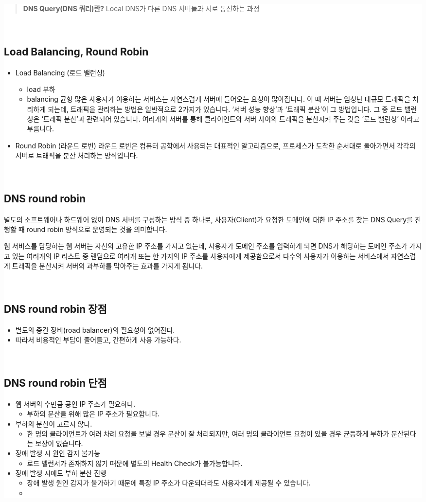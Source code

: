 > **DNS Query(DNS 쿼리)란?** Local DNS가 다른 DNS 서버들과 서로 통신하는 과정

<br />

## Load Balancing, Round Robin

- Load Balancing (로드 밸런싱)
    - load 부하
    - balancing 균형
많은 사용자가 이용하는 서비스는 자연스럽게 서버에 들어오는 요청이 많아집니다. 이 때 서버는 엄청난 대규모 트래픽을 처리하게 되는데, 트래픽을 관리하는 방법은 일반적으로 2가지가 있습니다. ‘서버 성능 향상’과 ‘트래픽 분산’이 그 방법입니다. 그 중 로드 밸런싱은 ‘트래픽 분산’과 관련되어 있습니다. 여러개의 서버를 통해 클라이언트와 서버 사이의 트래픽을 분산시켜 주는 것을 ‘로드 밸런싱’ 이라고 부릅니다.
    
- Round Robin (라운드 로빈)
라운드 로빈은 컴퓨터 공학에서 사용되는 대표적인 알고리즘으로, 프로세스가 도착한 순서대로 돌아가면서 각각의 서버로 트래픽을 분산 처리하는 방식입니다.

<br />

## DNS round robin

별도의 소프트웨어나 하드웨어 없이 DNS 서버를 구성하는 방식 중 하나로, 사용자(Client)가 요청한 도메인에 대한 IP 주소를 찾는 DNS Query를 진행할 때 round robin 방식으로 운영되는 것을 의미합니다.

웹 서비스를 담당하는 웹 서버는 자신의 고유한 IP 주소를 가지고 있는데, 사용자가 도메인 주소를 입력하게 되면 DNS가 해당하는 도메인 주소가 가지고 있는 여러개의 IP 리스트 중 랜덤으로 여러개 또는 한 가지의 IP 주소를 사용자에게 제공함으로서 다수의 사용자가 이용하는 서비스에서 자연스럽게 트래픽을 분산시켜 서버의 과부하를 막아주는 효과를 가지게 됩니다.

<br />

## DNS round robin 장점

- 별도의 중간 장비(road balancer)의 필요성이 없어진다.
- 따라서 비용적인 부담이 줄어들고, 간편하게 사용 가능하다.

<br />

## DNS round robin 단점

- 웹 서버의 수만큼 공인 IP 주소가 필요하다.
    - 부하의 분산을 위해 많은 IP 주소가 필요합니다.
- 부하의 분산이 고르지 않다.
    - 한 명의 클라이언트가 여러 차례 요청을 보낼 경우 분산이 잘 처리되지만, 여러 명의 클라이언트 요청이 있을 경우 균등하게 부하가 분산된다는 보장이 없습니다.
- 장애 발생 시 원인 감지 불가능
    - 로드 밸런서가 존재하지 않기 때문에 별도의 Health Check가 불가능합니다.
- 장애 발생 시에도 부하 분산 진행
    - 장애 발생 원인 감지가 불가하기 때문에 특정 IP 주소가 다운되더라도 사용자에게 제공될 수 있습니다.
    - 
